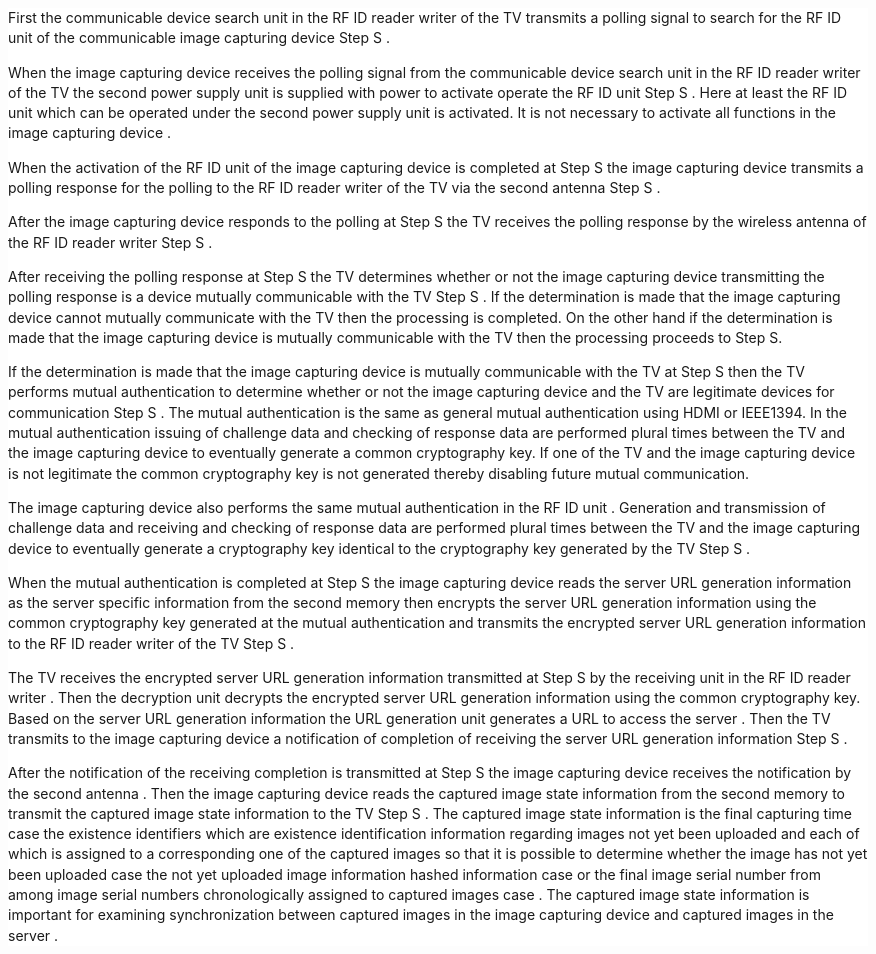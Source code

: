 First the communicable device search unit in the RF ID reader writer of the TV transmits a polling signal to search for the RF ID unit of the communicable image capturing device Step S .

When the image capturing device receives the polling signal from the communicable device search unit in the RF ID reader writer of the TV the second power supply unit is supplied with power to activate operate the RF ID unit Step S . Here at least the RF ID unit which can be operated under the second power supply unit is activated. It is not necessary to activate all functions in the image capturing device .

When the activation of the RF ID unit of the image capturing device is completed at Step S the image capturing device transmits a polling response for the polling to the RF ID reader writer of the TV via the second antenna Step S .

After the image capturing device responds to the polling at Step S the TV receives the polling response by the wireless antenna of the RF ID reader writer Step S .

After receiving the polling response at Step S the TV determines whether or not the image capturing device transmitting the polling response is a device mutually communicable with the TV Step S . If the determination is made that the image capturing device cannot mutually communicate with the TV then the processing is completed. On the other hand if the determination is made that the image capturing device is mutually communicable with the TV then the processing proceeds to Step S.

If the determination is made that the image capturing device is mutually communicable with the TV at Step S then the TV performs mutual authentication to determine whether or not the image capturing device and the TV are legitimate devices for communication Step S . The mutual authentication is the same as general mutual authentication using HDMI or IEEE1394. In the mutual authentication issuing of challenge data and checking of response data are performed plural times between the TV and the image capturing device to eventually generate a common cryptography key. If one of the TV and the image capturing device is not legitimate the common cryptography key is not generated thereby disabling future mutual communication.

The image capturing device also performs the same mutual authentication in the RF ID unit . Generation and transmission of challenge data and receiving and checking of response data are performed plural times between the TV and the image capturing device to eventually generate a cryptography key identical to the cryptography key generated by the TV Step S .

When the mutual authentication is completed at Step S the image capturing device reads the server URL generation information as the server specific information from the second memory then encrypts the server URL generation information using the common cryptography key generated at the mutual authentication and transmits the encrypted server URL generation information to the RF ID reader writer of the TV Step S .

The TV receives the encrypted server URL generation information transmitted at Step S by the receiving unit in the RF ID reader writer . Then the decryption unit decrypts the encrypted server URL generation information using the common cryptography key. Based on the server URL generation information the URL generation unit generates a URL to access the server . Then the TV transmits to the image capturing device a notification of completion of receiving the server URL generation information Step S .

After the notification of the receiving completion is transmitted at Step S the image capturing device receives the notification by the second antenna . Then the image capturing device reads the captured image state information from the second memory to transmit the captured image state information to the TV Step S . The captured image state information is the final capturing time case the existence identifiers which are existence identification information regarding images not yet been uploaded and each of which is assigned to a corresponding one of the captured images so that it is possible to determine whether the image has not yet been uploaded case the not yet uploaded image information hashed information case or the final image serial number from among image serial numbers chronologically assigned to captured images case . The captured image state information is important for examining synchronization between captured images in the image capturing device and captured images in the server .

